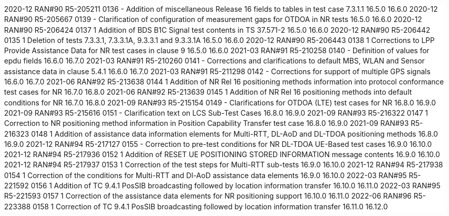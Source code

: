   2020-12              RAN\#90      R5-205211      0136     \-        Addition of miscellaneous Release 16 fields to tables in test case 7.3.1.1                                                                     16.5.0    16.6.0
  2020-12              RAN\#90      R5-205667      0139     \-        Clarification of configuration of measurement gaps for OTDOA in NR tests                                                                       16.5.0    16.6.0
  2020-12              RAN\#90      R5-206424      0137     1         Addition of BDS B1C Signal test contents in TS 37.571-2                                                                                        16.5.0    16.6.0
  2020-12              RAN\#90      R5-206442      0135     1         Deletion of tests 7.3.3.1, 7.3.3.1A, 9.3.3.1 and 9.3.3.1A                                                                                      16.5.0    16.6.0
  2020-12              RAN\#90      R5-206443      0138     1         Corrections to LPP Provide Assistance Data for NR test cases in clause 9                                                                       16.5.0    16.6.0
  2021-03              RAN\#91      R5-210258      0140     \-        Definition of values for epdu fields                                                                                                           16.6.0    16.7.0
  2021-03              RAN\#91      R5-210260      0141     \-        Corrections and clarifications to default MBS, WLAN and Sensor assistance data in clause 5.4.1                                                 16.6.0    16.7.0
  2021-03              RAN\#91      R5-211298      0142     \-        Corrections for support of multiple GPS signals                                                                                                16.6.0    16.7.0
  2021-06              RAN\#92      R5-213638      0144     1         Addition of NR Rel 16 positioning methods information into protocol conformance test cases for NR                                              16.7.0    16.8.0
  2021-06              RAN\#92      R5-213639      0145     1         Addition of NR Rel 16 positioning methods into default conditions for NR                                                                       16.7.0    16.8.0
  2021-09              RAN\#93      R5-215154      0149     \-        Clarifications for OTDOA (LTE) test cases for NR                                                                                               16.8.0    16.9.0
  2021-09              RAN\#93      R5-215616      0151     \-        Clarification text on LCS Sub-Test Cases                                                                                                       16.8.0    16.9.0
  2021-09              RAN\#93      R5-216322      0147     1         Correction to NR positioning method information in Position Capability Transfer test case                                                      16.8.0    16.9.0
  2021-09              RAN\#93      R5-216323      0148     1         Addition of assistance data information elements for Multi-RTT, DL-AoD and DL-TDOA positioning methods                                         16.8.0    16.9.0
  2021-12              RAN\#94      R5-217127      0155     \-        Correction to pre-test conditions for NR DL-TDOA UE-Based test cases                                                                           16.9.0    16.10.0
  2021-12              RAN\#94      R5-217936      0152     1         Addition of RESET UE POSITIONING STORED INFORMATION message contents                                                                           16.9.0    16.10.0
  2021-12              RAN\#94      R5-217937      0153     1         Correction of the test steps for Multi-RTT sub-tests                                                                                           16.9.0    16.10.0
  2021-12              RAN\#94      R5-217938      0154     1         Correction of the conditions for Multi-RTT and Dl-AoD assistance data elements                                                                 16.9.0    16.10.0
  2022-03              RAN\#95      R5-221592      0156     1         Addition of TC 9.4.1 PosSIB broadcasting followed by location information transfer                                                             16.10.0   16.11.0
  2022-03              RAN\#95      R5-221593      0157     1         Correction of the assistance data elements for NR positioning support                                                                          16.10.0   16.11.0
  2022-06              RAN\#96      R5-223388      0158     1         Correction of TC 9.4.1 PosSIB broadcasting followed by location information transfer                                                           16.11.0   16.12.0